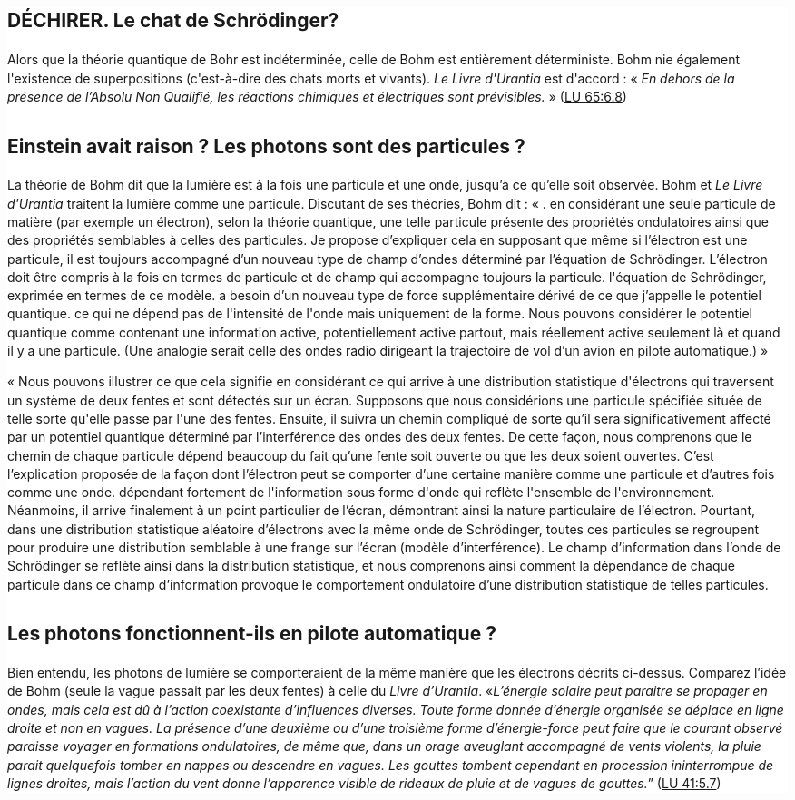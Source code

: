## DÉCHIRER. Le chat de Schrödinger?

Alors que la théorie quantique de Bohr est indéterminée, celle de Bohm est entièrement déterministe. Bohm nie également l'existence de superpositions (c'est-à-dire des chats morts et vivants). _Le Livre d'Urantia_ est d'accord : « _En dehors de la présence de l’Absolu Non Qualifié, les réactions chimiques et électriques sont prévisibles._ » (<a id="a61_344"></a>[LU 65:6.8](/fr/The_Urantia_Book/65#p6_8))

## Einstein avait raison ? Les photons sont des particules ?

La théorie de Bohm dit que la lumière est à la fois une particule et une onde, jusqu’à ce qu’elle soit observée. Bohm et _Le Livre d'Urantia_ traitent la lumière comme une particule. Discutant de ses théories, Bohm dit : « .  en considérant une seule particule de matière (par exemple un électron), selon la théorie quantique, une telle particule présente des propriétés ondulatoires ainsi que des propriétés semblables à celles des particules. Je propose d’expliquer cela en supposant que même si l’électron est une particule, il est toujours accompagné d’un nouveau type de champ d’ondes déterminé par l’équation de Schrödinger. L’électron doit être compris à la fois en termes de particule et de champ qui accompagne toujours la particule.  l'équation de Schrödinger, exprimée en termes de ce modèle.  a besoin d’un nouveau type de force supplémentaire dérivé de ce que j’appelle le potentiel quantique.  ce qui ne dépend pas de l'intensité de l'onde mais uniquement de la forme.  Nous pouvons considérer le potentiel quantique comme contenant une information active, potentiellement active partout, mais réellement active seulement là et quand il y a une particule. (Une analogie serait celle des ondes radio dirigeant la trajectoire de vol d’un avion en pilote automatique.) »

« Nous pouvons illustrer ce que cela signifie en considérant ce qui arrive à une distribution statistique d'électrons qui traversent un système de deux fentes et sont détectés sur un écran.  Supposons que nous considérions une particule spécifiée située de telle sorte qu'elle passe par l'une des fentes. Ensuite, il suivra un chemin compliqué de sorte qu’il sera significativement affecté par un potentiel quantique déterminé par l’interférence des ondes des deux fentes.  De cette façon, nous comprenons que le chemin de chaque particule dépend beaucoup du fait qu’une fente soit ouverte ou que les deux soient ouvertes. C’est l’explication proposée de la façon dont l’électron peut se comporter d’une certaine manière comme une particule et d’autres fois comme une onde.  dépendant fortement de l'information sous forme d'onde qui reflète l'ensemble de l'environnement. Néanmoins, il arrive finalement à un point particulier de l’écran, démontrant ainsi la nature particulaire de l’électron. Pourtant, dans une distribution statistique aléatoire d’électrons avec la même onde de Schrödinger, toutes ces particules se regroupent pour produire une distribution semblable à une frange sur l’écran (modèle d’interférence). Le champ d’information dans l’onde de Schrödinger se reflète ainsi dans la distribution statistique, et nous comprenons ainsi comment la dépendance de chaque particule dans ce champ d’information provoque le comportement ondulatoire d’une distribution statistique de telles particules.

## Les photons fonctionnent-ils en pilote automatique ?

Bien entendu, les photons de lumière se comporteraient de la même manière que les électrons décrits ci-dessus. Comparez l’idée de Bohm (seule la vague passait par les deux fentes) à celle du _Livre d’Urantia_. «_L’énergie solaire peut paraitre se propager en ondes, mais cela est dû à l’action coexistante d’influences diverses. Toute forme donnée d’énergie organisée se déplace en ligne droite et non en vagues. La présence d’une deuxième ou d’une troisième forme d’énergie-force peut faire que le courant observé *paraisse* voyager en formations ondulatoires, de même que, dans un orage aveuglant accompagné de vents violents, la pluie parait quelquefois tomber en nappes ou descendre en vagues. Les gouttes tombent cependant en procession ininterrompue de lignes droites, mais l’action du vent donne l’apparence visible de rideaux de pluie et de vagues de gouttes._” (<a id="a71_871"></a>[LU 41:5.7](/fr/The_Urantia_Book/41#p5_7))
